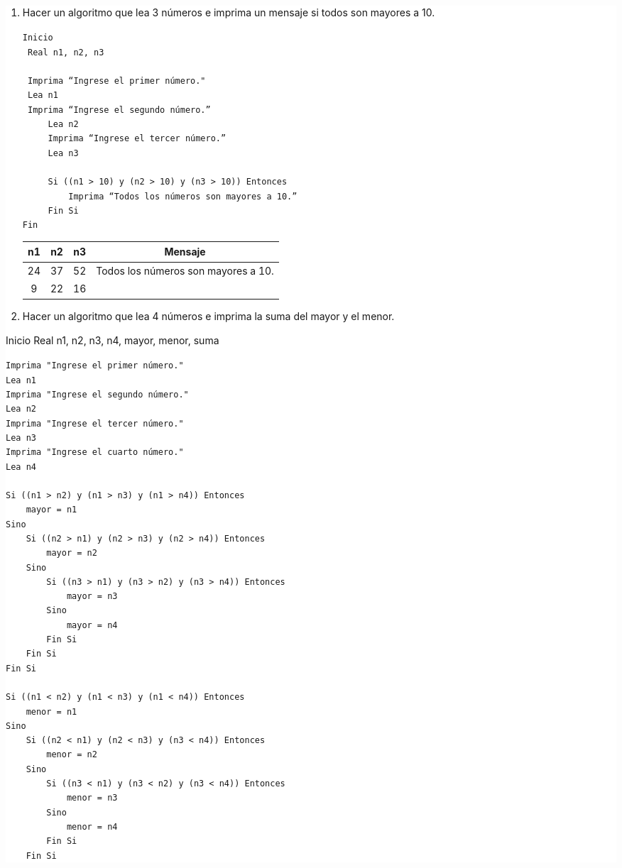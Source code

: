 1. Hacer un algoritmo que lea 3 números e imprima un mensaje si todos son mayores a 10.

   ```
   Inicio
   	Real n1, n2, n3
   	
   	Imprima “Ingrese el primer número."
   	Lea n1
   	Imprima “Ingrese el segundo número.”
      	Lea n2
      	Imprima “Ingrese el tercer número.”
      	Lea n3
      	
      	Si ((n1 > 10) y (n2 > 10) y (n3 > 10)) Entonces
      		Imprima “Todos los números son mayores a 10.”
      	Fin Si
   Fin
   ```

   |  n1  |  n2  |  n3  |               Mensaje               |
   | :--: | :--: | :--: | :---------------------------------: |
   |  24  |  37  |  52  | Todos los números son mayores a 10. |
   |  9   |  22  |  16  |                                     |

2. Hacer un algoritmo que lea 4 números e imprima la suma del mayor y el menor.

   ```
Inicio
      	Real n1, n2, n3, n4, mayor, menor, suma
   	
   	Imprima "Ingrese el primer número."
   	Lea n1
   	Imprima "Ingrese el segundo número."
   	Lea n2
   	Imprima "Ingrese el tercer número."
   	Lea n3
   	Imprima "Ingrese el cuarto número."
   	Lea n4
   	
   	Si ((n1 > n2) y (n1 > n3) y (n1 > n4)) Entonces
   		mayor = n1
   	Sino 
   		Si ((n2 > n1) y (n2 > n3) y (n2 > n4)) Entonces
   			mayor = n2
   		Sino 
   			Si ((n3 > n1) y (n3 > n2) y (n3 > n4)) Entonces
   				mayor = n3
   			Sino
   				mayor = n4
   			Fin Si
   		Fin Si
   	Fin Si
   	
   	Si ((n1 < n2) y (n1 < n3) y (n1 < n4)) Entonces
   		menor = n1
   	Sino
   		Si ((n2 < n1) y (n2 < n3) y (n3 < n4)) Entonces
   			menor = n2
   		Sino 
   			Si ((n3 < n1) y (n3 < n2) y (n3 < n4)) Entonces
   				menor = n3
   			Sino
   				menor = n4
   			Fin Si
   		Fin Si
   ```